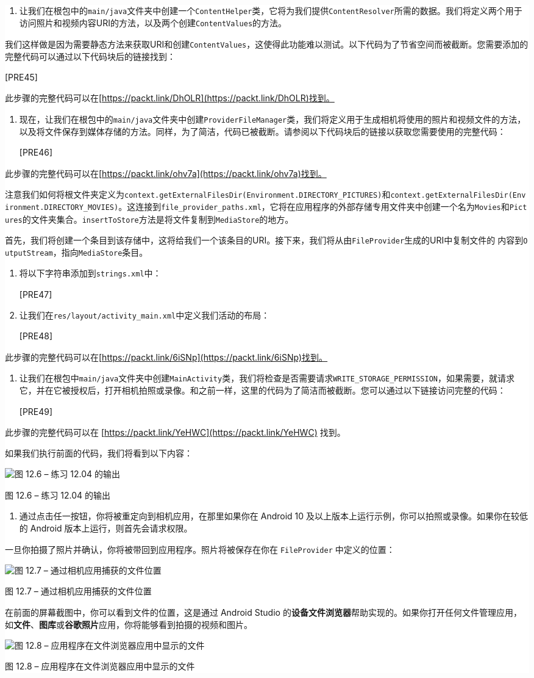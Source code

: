 1.  让我们在根包中的`main/java`文件夹中创建一个`ContentHelper`类，它将为我们提供`ContentResolver`所需的数据。我们将定义两个用于访问照片和视频内容URI的方法，以及两个创建`ContentValues`的方法。

我们这样做是因为需要静态方法来获取URI和创建`ContentValues`，这使得此功能难以测试。以下代码为了节省空间而被截断。您需要添加的完整代码可以通过以下代码块后的链接找到：

[PRE45]

此步骤的完整代码可以在[https://packt.link/DhOLR](https://packt.link/DhOLR)找到。

1.  现在，让我们在根包中的`main/java`文件夹中创建`ProviderFileManager`类，我们将定义用于生成相机将使用的照片和视频文件的方法，以及将文件保存到媒体存储的方法。同样，为了简洁，代码已被截断。请参阅以下代码块后的链接以获取您需要使用的完整代码：

    [PRE46]

此步骤的完整代码可以在[https://packt.link/ohv7a](https://packt.link/ohv7a)找到。

注意我们如何将根文件夹定义为`context.getExternalFilesDir(Environment.DIRECTORY_PICTURES)`和`context.getExternalFilesDir(Environment.DIRECTORY_MOVIES)`。这连接到`file_provider_paths.xml`，它将在应用程序的外部存储专用文件夹中创建一个名为`Movies`和`Pictures`的文件夹集合。`insertToStore`方法是将文件复制到`MediaStore`的地方。

首先，我们将创建一个条目到该存储中，这将给我们一个该条目的URI。接下来，我们将从由`FileProvider`生成的URI中复制文件的 内容到`OutputStream`，指向`MediaStore`条目。

1.  将以下字符串添加到`strings.xml`中：

    [PRE47]

1.  让我们在`res/layout/activity_main.xml`中定义我们活动的布局：

    [PRE48]

此步骤的完整代码可以在[https://packt.link/6iSNp](https://packt.link/6iSNp)找到。

1.  让我们在根包中`main/java`文件夹中创建`MainActivity`类，我们将检查是否需要请求`WRITE_STORAGE_PERMISSION`，如果需要，就请求它，并在它被授权后，打开相机拍照或录像。和之前一样，这里的代码为了简洁而被截断。您可以通过以下链接访问完整的代码：

    [PRE49]

此步骤的完整代码可以在 [https://packt.link/YeHWC](https://packt.link/YeHWC) 找到。

如果我们执行前面的代码，我们将看到以下内容：

![图 12.6 – 练习 12.04 的输出](img/B19411_12_06.jpg)

图 12.6 – 练习 12.04 的输出

1.  通过点击任一按钮，你将被重定向到相机应用，在那里如果你在 Android 10 及以上版本上运行示例，你可以拍照或录像。如果你在较低的 Android 版本上运行，则首先会请求权限。

一旦你拍摄了照片并确认，你将被带回到应用程序。照片将被保存在你在 `FileProvider` 中定义的位置：

![图 12.7 – 通过相机应用捕获的文件位置](img/B19411_12_07.jpg)

图 12.7 – 通过相机应用捕获的文件位置

在前面的屏幕截图中，你可以看到文件的位置，这是通过 Android Studio 的**设备文件浏览器**帮助实现的。如果你打开任何文件管理应用，如**文件**、**图库**或**谷歌照片**应用，你将能够看到拍摄的视频和图片。

![图 12.8 – 应用程序在文件浏览器应用中显示的文件](img/B19411_12_08.jpg)

图 12.8 – 应用程序在文件浏览器应用中显示的文件
